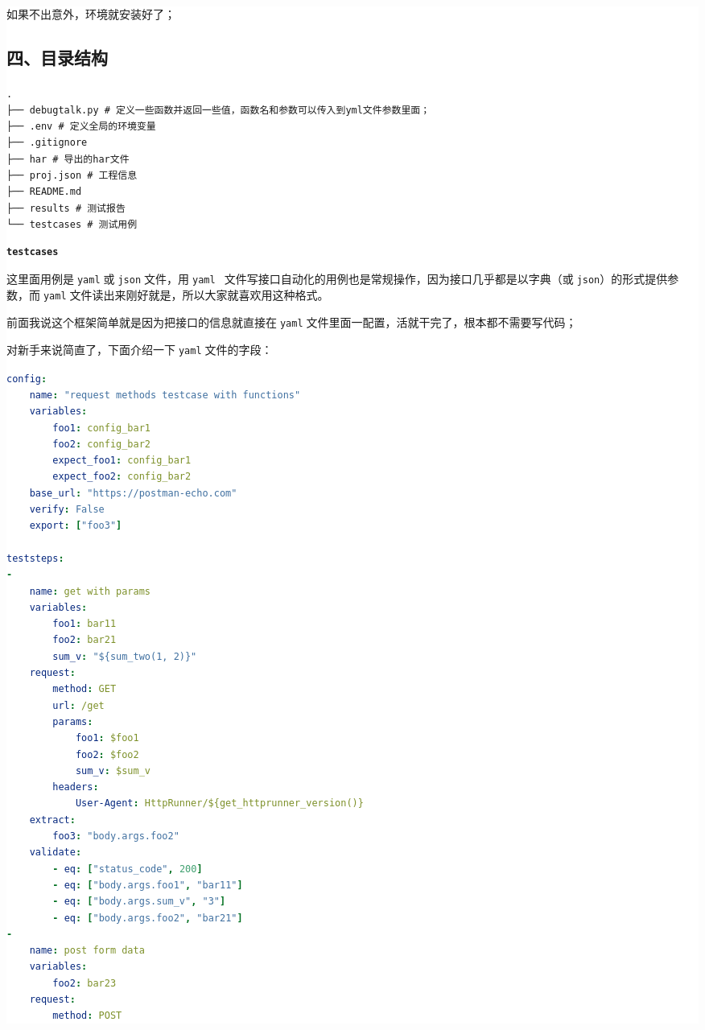 如果不出意外，环境就安装好了；

## 四、目录结构

```shell
.
├── debugtalk.py # 定义一些函数并返回一些值，函数名和参数可以传入到yml文件参数里面；
├── .env # 定义全局的环境变量
├── .gitignore
├── har # 导出的har文件
├── proj.json # 工程信息
├── README.md
├── results # 测试报告
└── testcases # 测试用例
```

 **`testcases`** 

这里面用例是 `yaml` 或 `json` 文件，用 `yaml ` 文件写接口自动化的用例也是常规操作，因为接口几乎都是以字典（或 `json`）的形式提供参数，而 `yaml` 文件读出来刚好就是，所以大家就喜欢用这种格式。

前面我说这个框架简单就是因为把接口的信息就直接在 `yaml` 文件里面一配置，活就干完了，根本都不需要写代码；

对新手来说简直了，下面介绍一下 `yaml` 文件的字段：

```yaml
config:
    name: "request methods testcase with functions"
    variables:
        foo1: config_bar1
        foo2: config_bar2
        expect_foo1: config_bar1
        expect_foo2: config_bar2
    base_url: "https://postman-echo.com"
    verify: False
    export: ["foo3"]

teststeps:
-
    name: get with params
    variables:
        foo1: bar11
        foo2: bar21
        sum_v: "${sum_two(1, 2)}"
    request:
        method: GET
        url: /get
        params:
            foo1: $foo1
            foo2: $foo2
            sum_v: $sum_v
        headers:
            User-Agent: HttpRunner/${get_httprunner_version()}
    extract:
        foo3: "body.args.foo2"
    validate:
        - eq: ["status_code", 200]
        - eq: ["body.args.foo1", "bar11"]
        - eq: ["body.args.sum_v", "3"]
        - eq: ["body.args.foo2", "bar21"]
-
    name: post form data
    variables:
        foo2: bar23
    request:
        method: POST
```